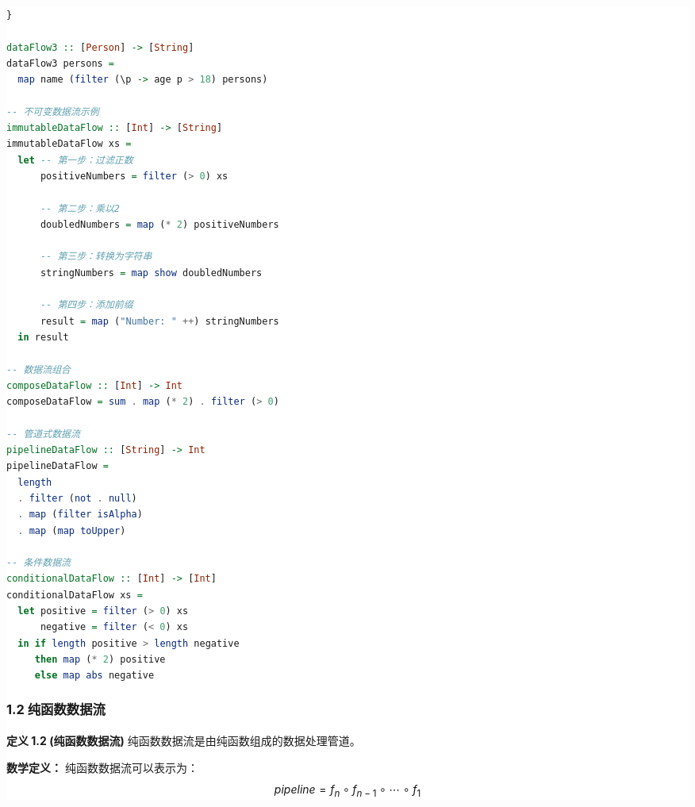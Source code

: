 ```haskell
}

dataFlow3 :: [Person] -> [String]
dataFlow3 persons = 
  map name (filter (\p -> age p > 18) persons)

-- 不可变数据流示例
immutableDataFlow :: [Int] -> [String]
immutableDataFlow xs = 
  let -- 第一步：过滤正数
      positiveNumbers = filter (> 0) xs
      
      -- 第二步：乘以2
      doubledNumbers = map (* 2) positiveNumbers
      
      -- 第三步：转换为字符串
      stringNumbers = map show doubledNumbers
      
      -- 第四步：添加前缀
      result = map ("Number: " ++) stringNumbers
  in result

-- 数据流组合
composeDataFlow :: [Int] -> Int
composeDataFlow = sum . map (* 2) . filter (> 0)

-- 管道式数据流
pipelineDataFlow :: [String] -> Int
pipelineDataFlow = 
  length 
  . filter (not . null)
  . map (filter isAlpha)
  . map (map toUpper)

-- 条件数据流
conditionalDataFlow :: [Int] -> [Int]
conditionalDataFlow xs = 
  let positive = filter (> 0) xs
      negative = filter (< 0) xs
  in if length positive > length negative
     then map (* 2) positive
     else map abs negative
```

### 1.2 纯函数数据流

**定义 1.2 (纯函数数据流)**
纯函数数据流是由纯函数组成的数据处理管道。

**数学定义：**
纯函数数据流可以表示为：
$$pipeline = f_n \circ f_{n-1} \circ \cdots \circ f_1$$
